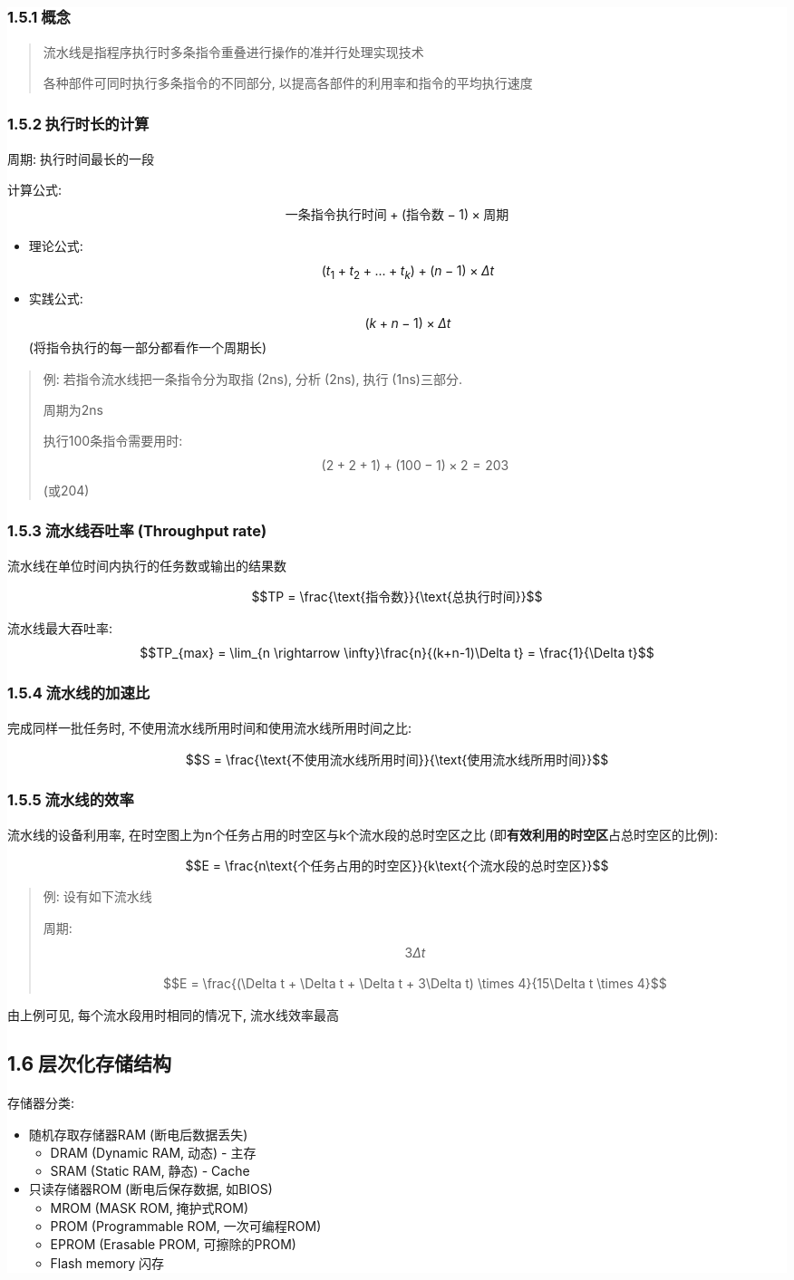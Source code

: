 ### 1.5.1 概念

> 流水线是指程序执行时多条指令重叠进行操作的准并行处理实现技术
>
> 各种部件可同时执行多条指令的不同部分, 以提高各部件的利用率和指令的平均执行速度

### 1.5.2 执行时长的计算

周期: 执行时间最长的一段

计算公式: $$\text{一条指令执行时间} + (\text{指令数} - 1) \times \text{周期}$$ 

* 理论公式:  $$(t_1 + t_2 + ... + t_k) + (n-1) \times \Delta t$$ 
* 实践公式: $$(k + n - 1) \times \Delta t$$ \(将指令执行的每一部分都看作一个周期长\)

> 例: 若指令流水线把一条指令分为取指 \(2ns\), 分析 \(2ns\), 执行 \(1ns\)三部分.
>
> 周期为2ns
>
> 执行100条指令需要用时: $$(2+2+1) + (100-1) \times 2 = 203$$ \(或204\)

### 1.5.3 流水线吞吐率 \(Throughput rate\)

流水线在单位时间内执行的任务数或输出的结果数

$$TP = \frac{\text{指令数}}{\text{总执行时间}}$$ 

流水线最大吞吐率: $$TP_{max} = \lim_{n \rightarrow \infty}\frac{n}{(k+n-1)\Delta t} = \frac{1}{\Delta t}$$ 

### 1.5.4 流水线的加速比

完成同样一批任务时, 不使用流水线所用时间和使用流水线所用时间之比:

$$S = \frac{\text{不使用流水线所用时间}}{\text{使用流水线所用时间}}$$ 

### 1.5.5 流水线的效率

流水线的设备利用率, 在时空图上为n个任务占用的时空区与k个流水段的总时空区之比 \(即**有效利用的时空区**占总时空区的比例\):

$$E = \frac{n\text{个任务占用的时空区}}{k\text{个流水段的总时空区}}$$ 

> 例: 设有如下流水线
>
> 周期: $$3\Delta t$$ 
>
> $$E = \frac{(\Delta t + \Delta t + \Delta t + 3\Delta t) \times 4}{15\Delta t \times 4}$$

由上例可见, 每个流水段用时相同的情况下, 流水线效率最高

## 1.6 层次化存储结构

存储器分类:

* 随机存取存储器RAM \(断电后数据丢失\)
  * DRAM \(Dynamic RAM, 动态\) - 主存
  * SRAM \(Static RAM, 静态\) - Cache
* 只读存储器ROM \(断电后保存数据, 如BIOS\)
  * MROM \(MASK ROM, 掩护式ROM\)
  * PROM \(Programmable ROM, 一次可编程ROM\)
  * EPROM \(Erasable PROM, 可擦除的PROM\)
  * Flash memory 闪存
